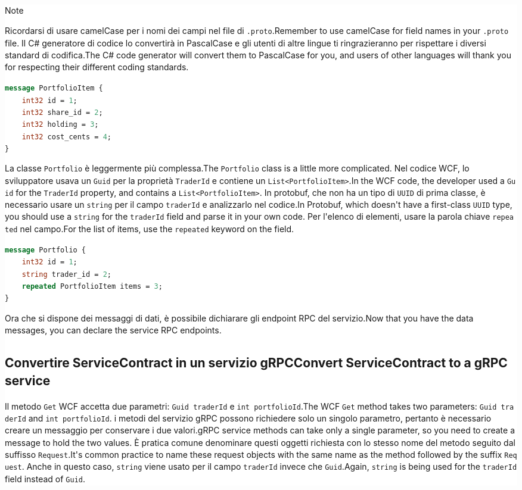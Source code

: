 > [!NOTE]
> <span data-ttu-id="e07bc-122">Ricordarsi di usare camelCase per i nomi dei campi nel file di `.proto`.</span><span class="sxs-lookup"><span data-stu-id="e07bc-122">Remember to use camelCase for field names in your `.proto` file.</span></span> <span data-ttu-id="e07bc-123">Il C# generatore di codice lo convertirà in PascalCase e gli utenti di altre lingue ti ringrazieranno per rispettare i diversi standard di codifica.</span><span class="sxs-lookup"><span data-stu-id="e07bc-123">The C# code generator will convert them to PascalCase for you, and users of other languages will thank you for respecting their different coding standards.</span></span>

```protobuf
message PortfolioItem {
    int32 id = 1;
    int32 share_id = 2;
    int32 holding = 3;
    int32 cost_cents = 4;
}
```

<span data-ttu-id="e07bc-124">La classe `Portfolio` è leggermente più complessa.</span><span class="sxs-lookup"><span data-stu-id="e07bc-124">The `Portfolio` class is a little more complicated.</span></span> <span data-ttu-id="e07bc-125">Nel codice WCF, lo sviluppatore usava un `Guid` per la proprietà `TraderId` e contiene un `List<PortfolioItem>`.</span><span class="sxs-lookup"><span data-stu-id="e07bc-125">In the WCF code, the developer used a `Guid` for the `TraderId` property, and contains a `List<PortfolioItem>`.</span></span> <span data-ttu-id="e07bc-126">In protobuf, che non ha un tipo di `UUID` di prima classe, è necessario usare un `string` per il campo `traderId` e analizzarlo nel codice.</span><span class="sxs-lookup"><span data-stu-id="e07bc-126">In Protobuf, which doesn't have a first-class `UUID` type, you should use a `string` for the `traderId` field and parse it in your own code.</span></span> <span data-ttu-id="e07bc-127">Per l'elenco di elementi, usare la parola chiave `repeated` nel campo.</span><span class="sxs-lookup"><span data-stu-id="e07bc-127">For the list of items, use the `repeated` keyword on the field.</span></span>

```protobuf
message Portfolio {
    int32 id = 1;
    string trader_id = 2;
    repeated PortfolioItem items = 3;
}
```

<span data-ttu-id="e07bc-128">Ora che si dispone dei messaggi di dati, è possibile dichiarare gli endpoint RPC del servizio.</span><span class="sxs-lookup"><span data-stu-id="e07bc-128">Now that you have the data messages, you can declare the service RPC endpoints.</span></span>

## <a name="convert-servicecontract-to-a-grpc-service"></a><span data-ttu-id="e07bc-129">Convertire ServiceContract in un servizio gRPC</span><span class="sxs-lookup"><span data-stu-id="e07bc-129">Convert ServiceContract to a gRPC service</span></span>

<span data-ttu-id="e07bc-130">Il metodo `Get` WCF accetta due parametri: `Guid traderId` e `int portfolioId`.</span><span class="sxs-lookup"><span data-stu-id="e07bc-130">The WCF `Get` method takes two parameters: `Guid traderId` and `int portfolioId`.</span></span> <span data-ttu-id="e07bc-131">i metodi del servizio gRPC possono richiedere solo un singolo parametro, pertanto è necessario creare un messaggio per conservare i due valori.</span><span class="sxs-lookup"><span data-stu-id="e07bc-131">gRPC service methods can take only a single parameter, so you need to create a message to hold the two values.</span></span> <span data-ttu-id="e07bc-132">È pratica comune denominare questi oggetti richiesta con lo stesso nome del metodo seguito dal suffisso `Request`.</span><span class="sxs-lookup"><span data-stu-id="e07bc-132">It's common practice to name these request objects with the same name as the method followed by the suffix `Request`.</span></span> <span data-ttu-id="e07bc-133">Anche in questo caso, `string` viene usato per il campo `traderId` invece che `Guid`.</span><span class="sxs-lookup"><span data-stu-id="e07bc-133">Again, `string` is being used for the `traderId` field instead of `Guid`.</span></span>
